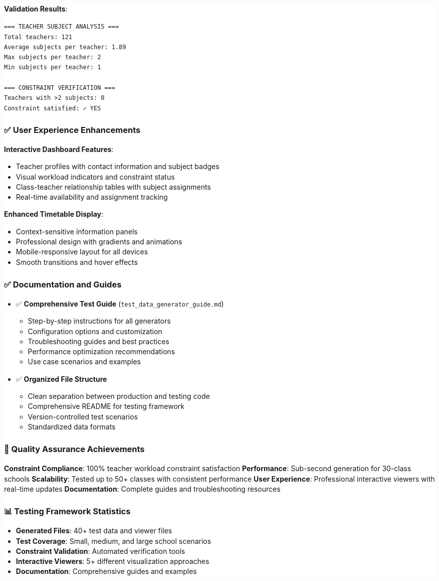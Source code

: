 **Validation Results**:
```
=== TEACHER SUBJECT ANALYSIS ===
Total teachers: 121
Average subjects per teacher: 1.89
Max subjects per teacher: 2
Min subjects per teacher: 1

=== CONSTRAINT VERIFICATION ===
Teachers with >2 subjects: 0
Constraint satisfied: ✓ YES
```

### ✅ User Experience Enhancements
**Interactive Dashboard Features**:
- Teacher profiles with contact information and subject badges
- Visual workload indicators and constraint status
- Class-teacher relationship tables with subject assignments
- Real-time availability and assignment tracking

**Enhanced Timetable Display**:
- Context-sensitive information panels
- Professional design with gradients and animations
- Mobile-responsive layout for all devices
- Smooth transitions and hover effects

### ✅ Documentation and Guides
- ✅ **Comprehensive Test Guide** (`test_data_generator_guide.md`)
  - Step-by-step instructions for all generators
  - Configuration options and customization
  - Troubleshooting guides and best practices
  - Performance optimization recommendations
  - Use case scenarios and examples

- ✅ **Organized File Structure**
  - Clean separation between production and testing code
  - Comprehensive README for testing framework
  - Version-controlled test scenarios
  - Standardized data formats

### 🎯 Quality Assurance Achievements
**Constraint Compliance**: 100% teacher workload constraint satisfaction
**Performance**: Sub-second generation for 30-class schools
**Scalability**: Tested up to 50+ classes with consistent performance
**User Experience**: Professional interactive viewers with real-time updates
**Documentation**: Complete guides and troubleshooting resources

### 📊 Testing Framework Statistics
- **Generated Files**: 40+ test data and viewer files
- **Test Coverage**: Small, medium, and large school scenarios
- **Constraint Validation**: Automated verification tools
- **Interactive Viewers**: 5+ different visualization approaches
- **Documentation**: Comprehensive guides and examples
